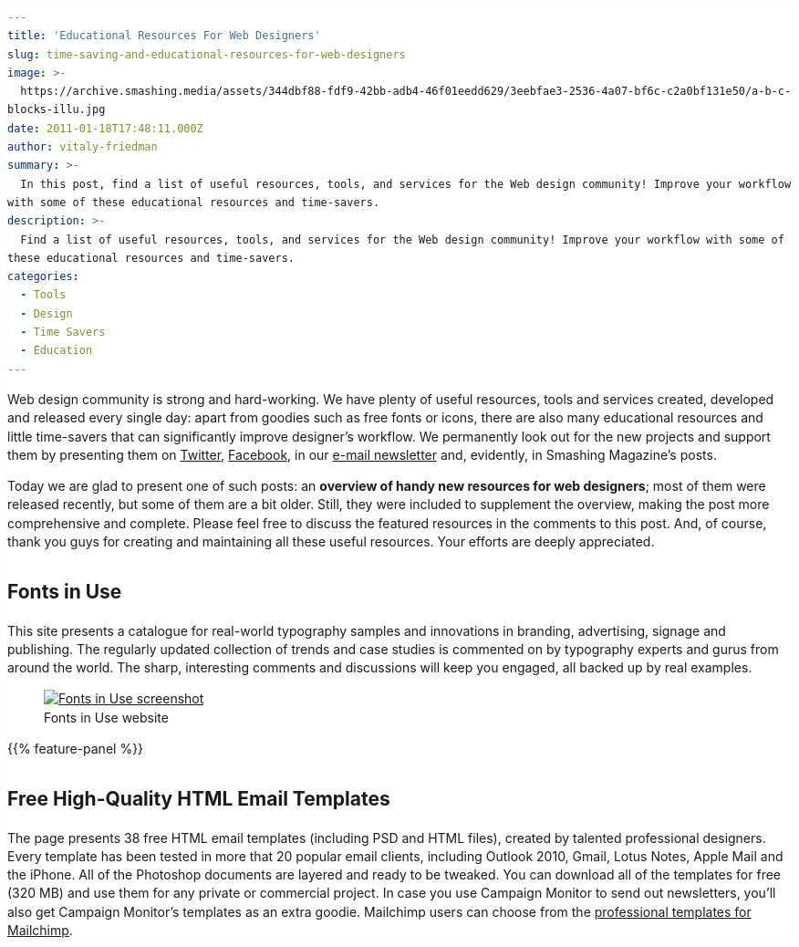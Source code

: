 ```yaml
---
title: 'Educational Resources For Web Designers'
slug: time-saving-and-educational-resources-for-web-designers
image: >-
  https://archive.smashing.media/assets/344dbf88-fdf9-42bb-adb4-46f01eedd629/3eebfae3-2536-4a07-bf6c-c2a0bf131e50/a-b-c-blocks-illu.jpg
date: 2011-01-18T17:48:11.000Z
author: vitaly-friedman
summary: >-
  In this post, find a list of useful resources, tools, and services for the Web design community! Improve your workflow with some of these educational resources and time-savers.
description: >-
  Find a list of useful resources, tools, and services for the Web design community! Improve your workflow with some of these educational resources and time-savers.
categories:
  - Tools
  - Design
  - Time Savers
  - Education
---
```


Web design community is strong and hard-working. We have plenty of useful resources, tools and services created, developed and released every single day: apart from goodies such as free fonts or icons, there are also many educational resources and little time-savers that can significantly improve designer’s workflow. We permanently look out for the new projects and support them by presenting them on <a href="https://twitter.com/smashingmag">Twitter</a>, <a href="https://www.facebook.com/smashmag">Facebook</a>, in our <a href="https://www.smashingmagazine.com/the-smashing-newsletter/">e-mail newsletter</a> and, evidently, in Smashing Magazine’s posts.

Today we are glad to present one of such posts: an **overview of handy new resources for web designers**; most of them were released recently, but some of them are a bit older. Still, they were included to supplement the overview, making the post more comprehensive and complete. Please feel free to discuss the featured resources in the comments to this post. And, of course, thank you guys for creating and maintaining all these useful resources. Your efforts are deeply appreciated.

## Fonts in Use

This site presents a catalogue for real-world typography samples and innovations in branding, advertising, signage and publishing. The regularly updated collection of trends and case studies is commented on by typography experts and gurus from around the world. The sharp, interesting comments and discussions will keep you engaged, all backed up by real examples.

<figure><a href="https://fontsinuse.com/"><img src="https://archive.smashing.media/assets/344dbf88-fdf9-42bb-adb4-46f01eedd629/4ee0f6e4-dfed-4a77-862a-5ab5062f731d/fonts-in-use1.jpg" alt="Fonts in Use screenshot"></a><figcaption>Fonts in Use website</figcaption></figure>

{{% feature-panel %}}

## Free High-Quality HTML Email Templates

The page presents 38 free HTML email templates (including PSD and HTML files), created by talented professional designers. Every template has been tested in more that 20 popular email clients, including Outlook 2010, Gmail, Lotus Notes, Apple Mail and the iPhone. All of the Photoshop documents are layered and ready to be tweaked. You can download all of the templates for free (320 MB) and use them for any private or commercial project. In case you use Campaign Monitor to send out newsletters, you’ll also get Campaign Monitor’s templates as an extra goodie. Mailchimp users can choose from the <a href="hhttps://mailchimp.com/de/">professional templates for Mailchimp</a>.
